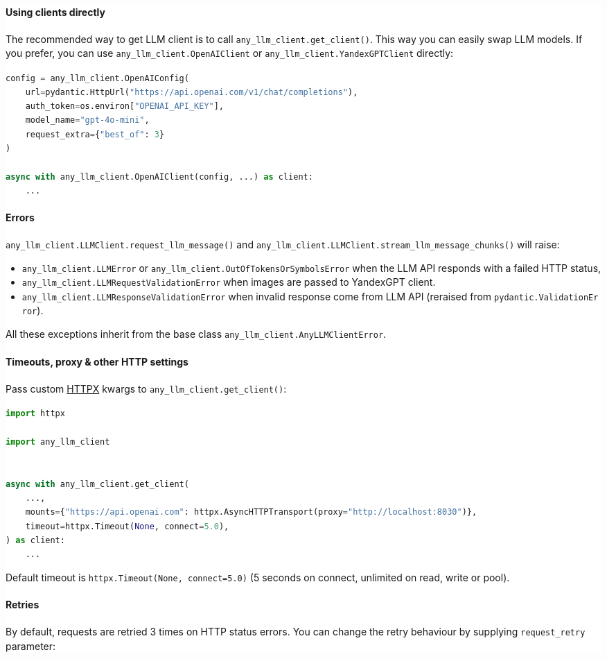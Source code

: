 #### Using clients directly

The recommended way to get LLM client is to call `any_llm_client.get_client()`. This way you can easily swap LLM models. If you prefer, you can use `any_llm_client.OpenAIClient` or `any_llm_client.YandexGPTClient` directly:

```python
config = any_llm_client.OpenAIConfig(
    url=pydantic.HttpUrl("https://api.openai.com/v1/chat/completions"),
    auth_token=os.environ["OPENAI_API_KEY"],
    model_name="gpt-4o-mini",
    request_extra={"best_of": 3}
)

async with any_llm_client.OpenAIClient(config, ...) as client:
    ...
```

#### Errors

`any_llm_client.LLMClient.request_llm_message()` and `any_llm_client.LLMClient.stream_llm_message_chunks()` will raise:

- `any_llm_client.LLMError` or `any_llm_client.OutOfTokensOrSymbolsError` when the LLM API responds with a failed HTTP status,
- `any_llm_client.LLMRequestValidationError` when images are passed to YandexGPT client.
- `any_llm_client.LLMResponseValidationError` when invalid response come from LLM API (reraised from `pydantic.ValidationError`).

All these exceptions inherit from the base class `any_llm_client.AnyLLMClientError`.

#### Timeouts, proxy & other HTTP settings

Pass custom [HTTPX](https://www.python-httpx.org) kwargs to `any_llm_client.get_client()`:

```python
import httpx

import any_llm_client


async with any_llm_client.get_client(
    ...,
    mounts={"https://api.openai.com": httpx.AsyncHTTPTransport(proxy="http://localhost:8030")},
    timeout=httpx.Timeout(None, connect=5.0),
) as client:
    ...
```

Default timeout is `httpx.Timeout(None, connect=5.0)` (5 seconds on connect, unlimited on read, write or pool).

#### Retries

By default, requests are retried 3 times on HTTP status errors. You can change the retry behaviour by supplying `request_retry` parameter:
